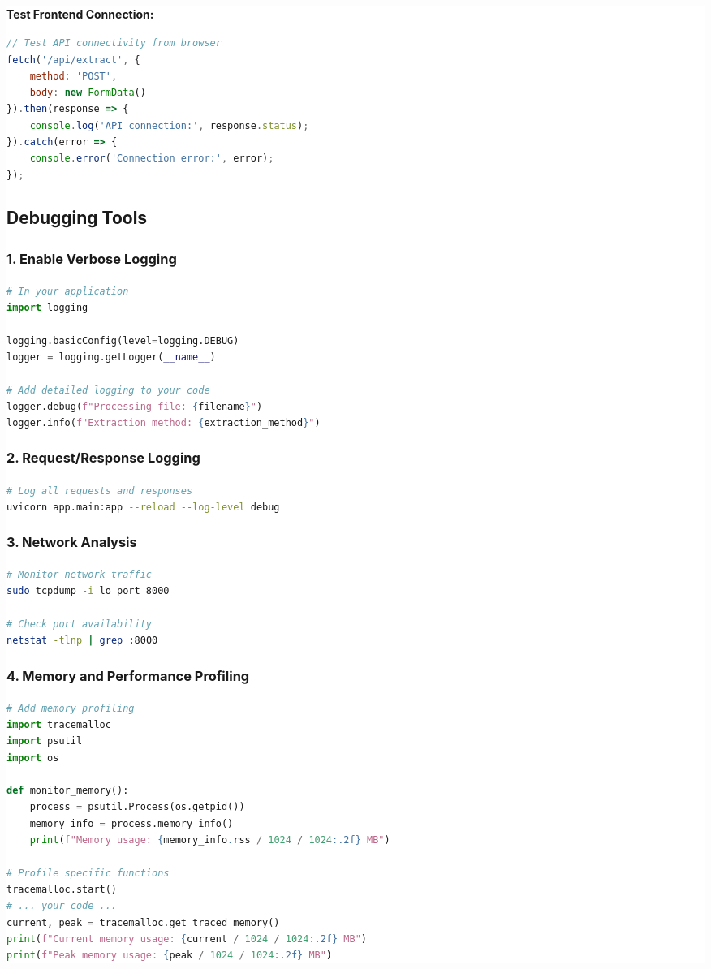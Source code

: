 **Test Frontend Connection:**
```javascript
// Test API connectivity from browser
fetch('/api/extract', {
    method: 'POST',
    body: new FormData()
}).then(response => {
    console.log('API connection:', response.status);
}).catch(error => {
    console.error('Connection error:', error);
});
```

## Debugging Tools

### 1. Enable Verbose Logging

```python
# In your application
import logging

logging.basicConfig(level=logging.DEBUG)
logger = logging.getLogger(__name__)

# Add detailed logging to your code
logger.debug(f"Processing file: {filename}")
logger.info(f"Extraction method: {extraction_method}")
```

### 2. Request/Response Logging

```bash
# Log all requests and responses
uvicorn app.main:app --reload --log-level debug
```

### 3. Network Analysis

```bash
# Monitor network traffic
sudo tcpdump -i lo port 8000

# Check port availability
netstat -tlnp | grep :8000
```

### 4. Memory and Performance Profiling

```python
# Add memory profiling
import tracemalloc
import psutil
import os

def monitor_memory():
    process = psutil.Process(os.getpid())
    memory_info = process.memory_info()
    print(f"Memory usage: {memory_info.rss / 1024 / 1024:.2f} MB")

# Profile specific functions
tracemalloc.start()
# ... your code ...
current, peak = tracemalloc.get_traced_memory()
print(f"Current memory usage: {current / 1024 / 1024:.2f} MB")
print(f"Peak memory usage: {peak / 1024 / 1024:.2f} MB")
```